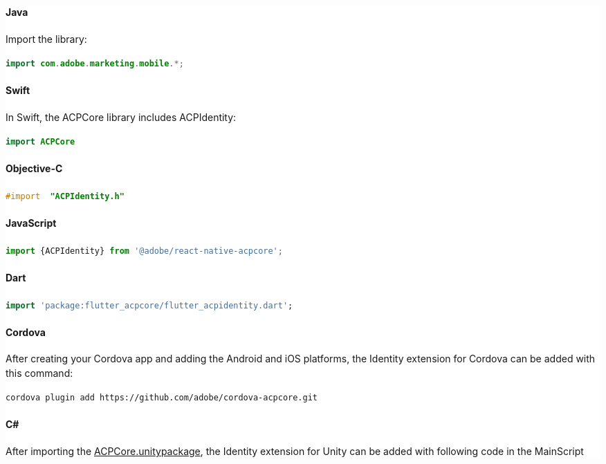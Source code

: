 <Variant platform="android" task="add" repeat="3"/>

#### Java

Import the library:

```java
import com.adobe.marketing.mobile.*;
```

<Variant platform="ios-acp" task="add" repeat="5"/>

#### Swift

In Swift, the ACPCore library includes ACPIdentity:

```swift
import ACPCore
```

#### Objective-C

```objectivec
#import  "ACPIdentity.h"
```

<Variant platform="react-native" task="add" repeat="2"/>

#### JavaScript

```jsx
import {ACPIdentity} from '@adobe/react-native-acpcore';
```

<Variant platform="flutter" task="add" repeat="2"/>

#### Dart

```dart
import 'package:flutter_acpcore/flutter_acpidentity.dart';
```

<Variant platform="cordova" task="add" repeat="3"/>

#### Cordova

After creating your Cordova app and adding the Android and iOS platforms, the Identity extension for Cordova can be added with this command:

```cordova
cordova plugin add https://github.com/adobe/cordova-acpcore.git
```

<Variant platform="unity" task="add" repeat="3"/>

#### C#

After importing the [ACPCore.unitypackage](https://github.com/adobe/unity-acpcore/blob/master/bin/ACPCore-0.0.1-Unity.zip), the Identity extension for Unity can be added with following code in the MainScript
